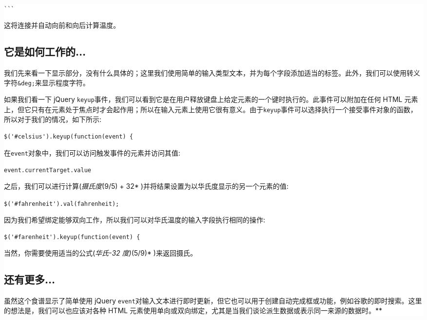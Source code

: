     ```

这将连接并自动向前和向后计算温度。

## 它是如何工作的…

我们先来看一下显示部分，没有什么具体的；这里我们使用简单的输入类型文本，并为每个字段添加适当的标签。此外，我们可以使用转义字符`&deg;`来显示程度字符。

如果我们看一下 jQuery `keyup`事件，我们可以看到它是在用户释放键盘上给定元素的一个键时执行的。此事件可以附加在任何 HTML 元素上，但它只有在元素处于焦点时才会起作用；所以在输入元素上使用它很有意义。由于`keyup`事件可以选择执行一个接受事件对象的函数，所以对于我们的情况，如下所示:

```html
$('#celsius').keyup(function(event) {
```

在`event`对象中，我们可以访问触发事件的元素并访问其值:

```html
event.currentTarget.value
```

之后，我们可以进行计算(*摄氏度*(9/5) + 32* )并将结果设置为以华氏度显示的另一个元素的值:

```html
$('#fahrenheit').val(fahrenheit);
```

因为我们希望绑定能够双向工作，所以我们可以对华氏温度的输入字段执行相同的操作:

```html
$('#farenheit').keyup(function(event) {
```

当然，你需要使用适当的公式(*华氏-32 度)*(5/9)* )来返回摄氏。

## 还有更多...

虽然这个食谱显示了简单使用 jQuery `event`对输入文本进行即时更新，但它也可以用于创建自动完成框或功能，例如谷歌的即时搜索。这里的想法是，我们可以也应该对各种 HTML 元素使用单向或双向绑定，尤其是当我们谈论派生数据或表示同一来源的数据时。**